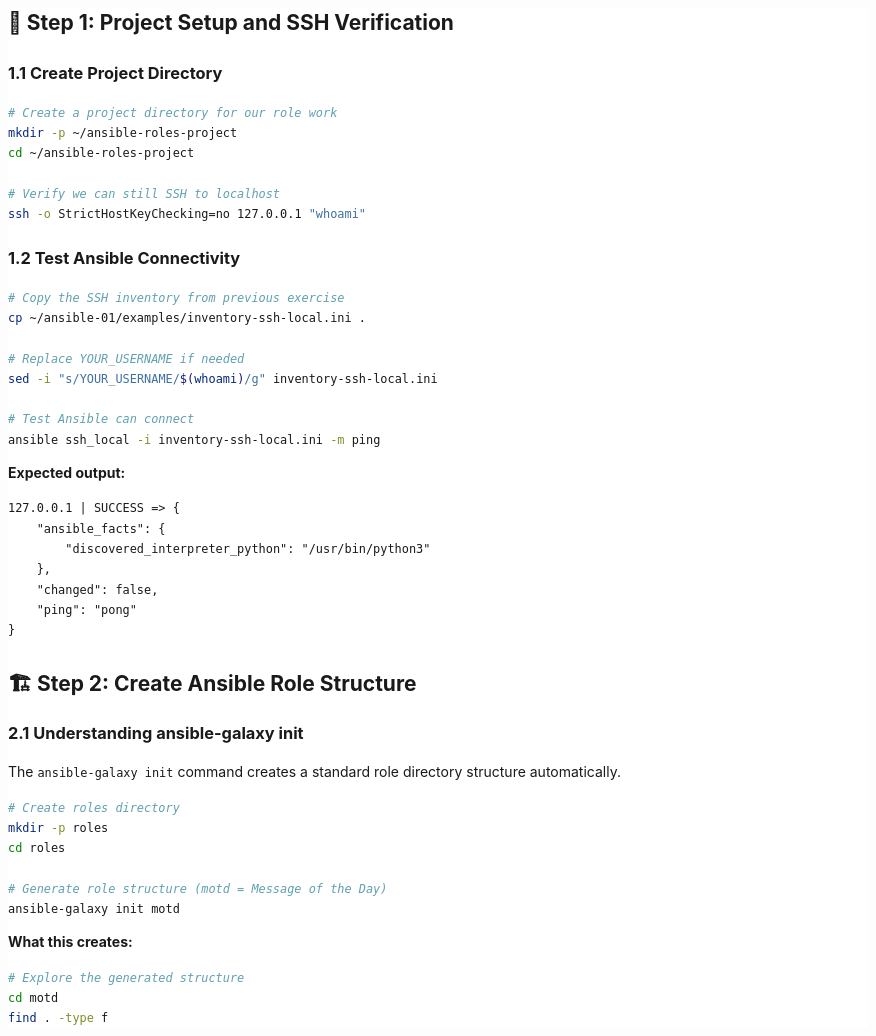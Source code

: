 ## 🚀 Step 1: Project Setup and SSH Verification

### 1.1 Create Project Directory
```bash
# Create a project directory for our role work
mkdir -p ~/ansible-roles-project
cd ~/ansible-roles-project

# Verify we can still SSH to localhost
ssh -o StrictHostKeyChecking=no 127.0.0.1 "whoami"
```

### 1.2 Test Ansible Connectivity
```bash
# Copy the SSH inventory from previous exercise
cp ~/ansible-01/examples/inventory-ssh-local.ini .

# Replace YOUR_USERNAME if needed
sed -i "s/YOUR_USERNAME/$(whoami)/g" inventory-ssh-local.ini

# Test Ansible can connect
ansible ssh_local -i inventory-ssh-local.ini -m ping
```

**Expected output:**
```
127.0.0.1 | SUCCESS => {
    "ansible_facts": {
        "discovered_interpreter_python": "/usr/bin/python3"
    },
    "changed": false,
    "ping": "pong"
}
```

## 🏗️ Step 2: Create Ansible Role Structure

### 2.1 Understanding ansible-galaxy init

The `ansible-galaxy init` command creates a standard role directory structure automatically.

```bash
# Create roles directory
mkdir -p roles
cd roles

# Generate role structure (motd = Message of the Day)
ansible-galaxy init motd
```

**What this creates:**
```bash
# Explore the generated structure
cd motd
find . -type f
```
